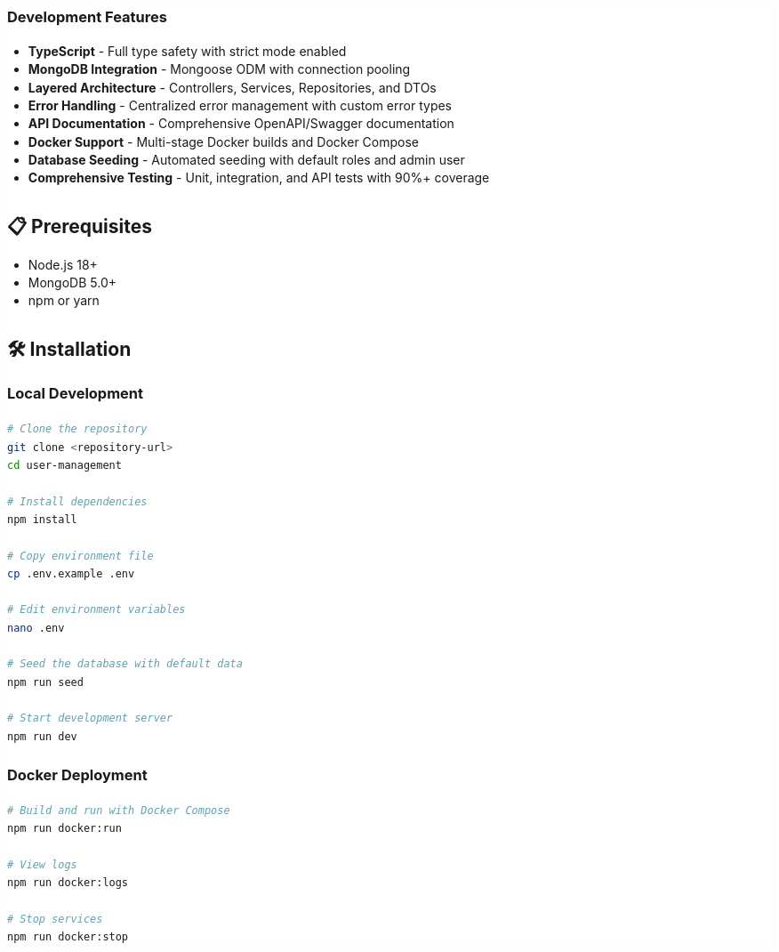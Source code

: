 ### Development Features

- **TypeScript** - Full type safety with strict mode enabled
- **MongoDB Integration** - Mongoose ODM with connection pooling
- **Layered Architecture** - Controllers, Services, Repositories, and DTOs
- **Error Handling** - Centralized error management with custom error types
- **API Documentation** - Comprehensive OpenAPI/Swagger documentation
- **Docker Support** - Multi-stage Docker builds and Docker Compose
- **Database Seeding** - Automated seeding with default roles and admin user
- **Comprehensive Testing** - Unit, integration, and API tests with 90%+ coverage

## 📋 Prerequisites

- Node.js 18+
- MongoDB 5.0+
- npm or yarn

## 🛠️ Installation

### Local Development

```bash
# Clone the repository
git clone <repository-url>
cd user-management

# Install dependencies
npm install

# Copy environment file
cp .env.example .env

# Edit environment variables
nano .env

# Seed the database with default data
npm run seed

# Start development server
npm run dev
```

### Docker Deployment

```bash
# Build and run with Docker Compose
npm run docker:run

# View logs
npm run docker:logs

# Stop services
npm run docker:stop
```
